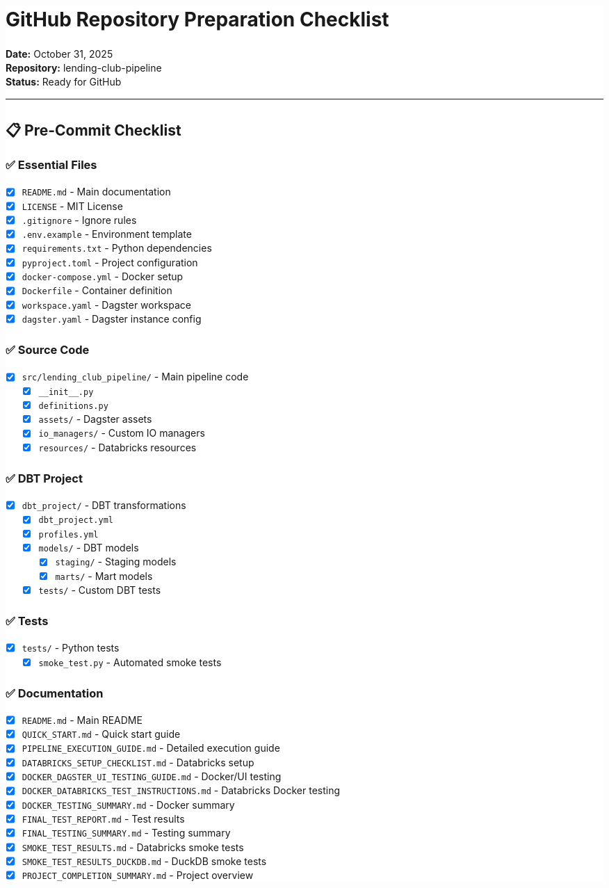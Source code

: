 # GitHub Repository Preparation Checklist

**Date:** October 31, 2025  
**Repository:** lending-club-pipeline  
**Status:** Ready for GitHub

---

## 📋 Pre-Commit Checklist

### ✅ Essential Files

- [x] `README.md` - Main documentation
- [x] `LICENSE` - MIT License
- [x] `.gitignore` - Ignore rules
- [x] `.env.example` - Environment template
- [x] `requirements.txt` - Python dependencies
- [x] `pyproject.toml` - Project configuration
- [x] `docker-compose.yml` - Docker setup
- [x] `Dockerfile` - Container definition
- [x] `workspace.yaml` - Dagster workspace
- [x] `dagster.yaml` - Dagster instance config

### ✅ Source Code

- [x] `src/lending_club_pipeline/` - Main pipeline code
  - [x] `__init__.py`
  - [x] `definitions.py`
  - [x] `assets/` - Dagster assets
  - [x] `io_managers/` - Custom IO managers
  - [x] `resources/` - Databricks resources

### ✅ DBT Project

- [x] `dbt_project/` - DBT transformations
  - [x] `dbt_project.yml`
  - [x] `profiles.yml`
  - [x] `models/` - DBT models
    - [x] `staging/` - Staging models
    - [x] `marts/` - Mart models
  - [x] `tests/` - Custom DBT tests

### ✅ Tests

- [x] `tests/` - Python tests
  - [x] `smoke_test.py` - Automated smoke tests

### ✅ Documentation

- [x] `README.md` - Main README
- [x] `QUICK_START.md` - Quick start guide
- [x] `PIPELINE_EXECUTION_GUIDE.md` - Detailed execution guide
- [x] `DATABRICKS_SETUP_CHECKLIST.md` - Databricks setup
- [x] `DOCKER_DAGSTER_UI_TESTING_GUIDE.md` - Docker/UI testing
- [x] `DOCKER_DATABRICKS_TEST_INSTRUCTIONS.md` - Databricks Docker testing
- [x] `DOCKER_TESTING_SUMMARY.md` - Docker summary
- [x] `FINAL_TEST_REPORT.md` - Test results
- [x] `FINAL_TESTING_SUMMARY.md` - Testing summary
- [x] `SMOKE_TEST_RESULTS.md` - Databricks smoke tests
- [x] `SMOKE_TEST_RESULTS_DUCKDB.md` - DuckDB smoke tests
- [x] `PROJECT_COMPLETION_SUMMARY.md` - Project overview

